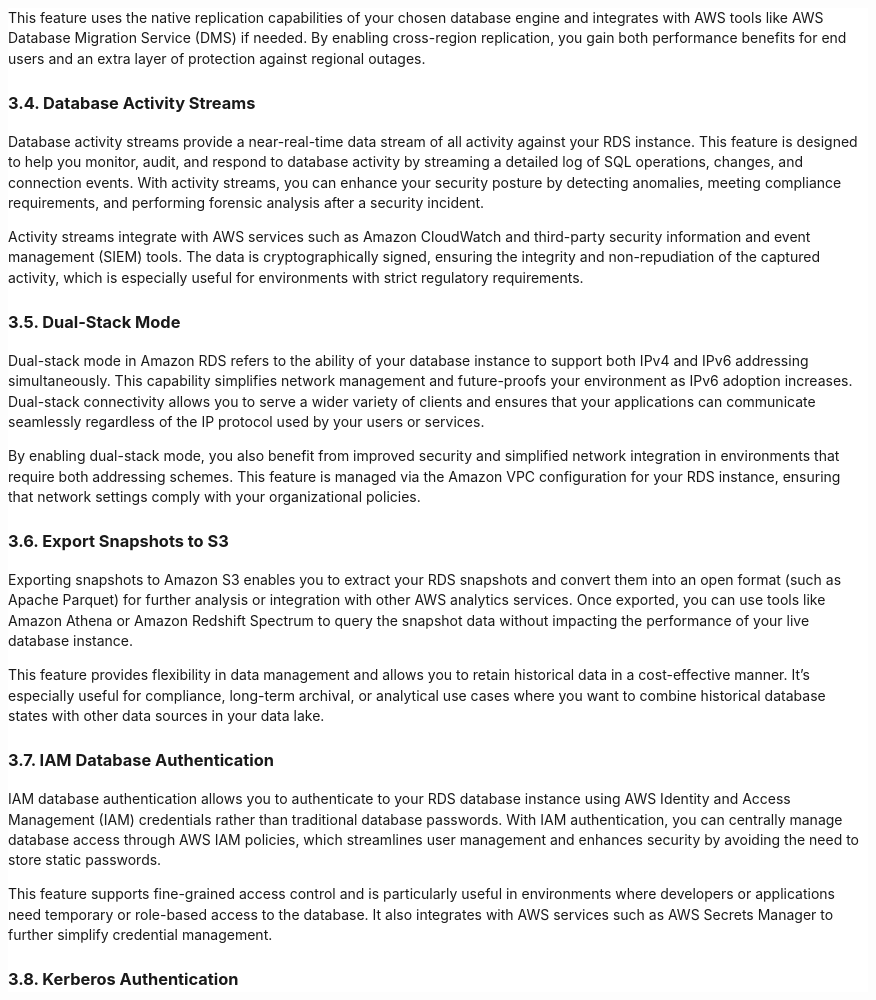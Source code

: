 This feature uses the native replication capabilities of your chosen database engine and integrates with AWS tools like AWS Database Migration Service (DMS) if needed. By enabling cross-region replication, you gain both performance benefits for end users and an extra layer of protection against regional outages.
### 3.4. Database Activity Streams

Database activity streams provide a near-real-time data stream of all activity against your RDS instance. This feature is designed to help you monitor, audit, and respond to database activity by streaming a detailed log of SQL operations, changes, and connection events. With activity streams, you can enhance your security posture by detecting anomalies, meeting compliance requirements, and performing forensic analysis after a security incident.  

Activity streams integrate with AWS services such as Amazon CloudWatch and third-party security information and event management (SIEM) tools. The data is cryptographically signed, ensuring the integrity and non-repudiation of the captured activity, which is especially useful for environments with strict regulatory requirements.

### 3.5. Dual-Stack Mode

Dual-stack mode in Amazon RDS refers to the ability of your database instance to support both IPv4 and IPv6 addressing simultaneously. This capability simplifies network management and future-proofs your environment as IPv6 adoption increases. Dual-stack connectivity allows you to serve a wider variety of clients and ensures that your applications can communicate seamlessly regardless of the IP protocol used by your users or services.  

By enabling dual-stack mode, you also benefit from improved security and simplified network integration in environments that require both addressing schemes. This feature is managed via the Amazon VPC configuration for your RDS instance, ensuring that network settings comply with your organizational policies.

### 3.6. Export Snapshots to S3

Exporting snapshots to Amazon S3 enables you to extract your RDS snapshots and convert them into an open format (such as Apache Parquet) for further analysis or integration with other AWS analytics services. Once exported, you can use tools like Amazon Athena or Amazon Redshift Spectrum to query the snapshot data without impacting the performance of your live database instance.  

This feature provides flexibility in data management and allows you to retain historical data in a cost-effective manner. It’s especially useful for compliance, long-term archival, or analytical use cases where you want to combine historical database states with other data sources in your data lake.

### 3.7. IAM Database Authentication

IAM database authentication allows you to authenticate to your RDS database instance using AWS Identity and Access Management (IAM) credentials rather than traditional database passwords. With IAM authentication, you can centrally manage database access through AWS IAM policies, which streamlines user management and enhances security by avoiding the need to store static passwords.  

This feature supports fine-grained access control and is particularly useful in environments where developers or applications need temporary or role-based access to the database. It also integrates with AWS services such as AWS Secrets Manager to further simplify credential management.  

### 3.8. Kerberos Authentication
